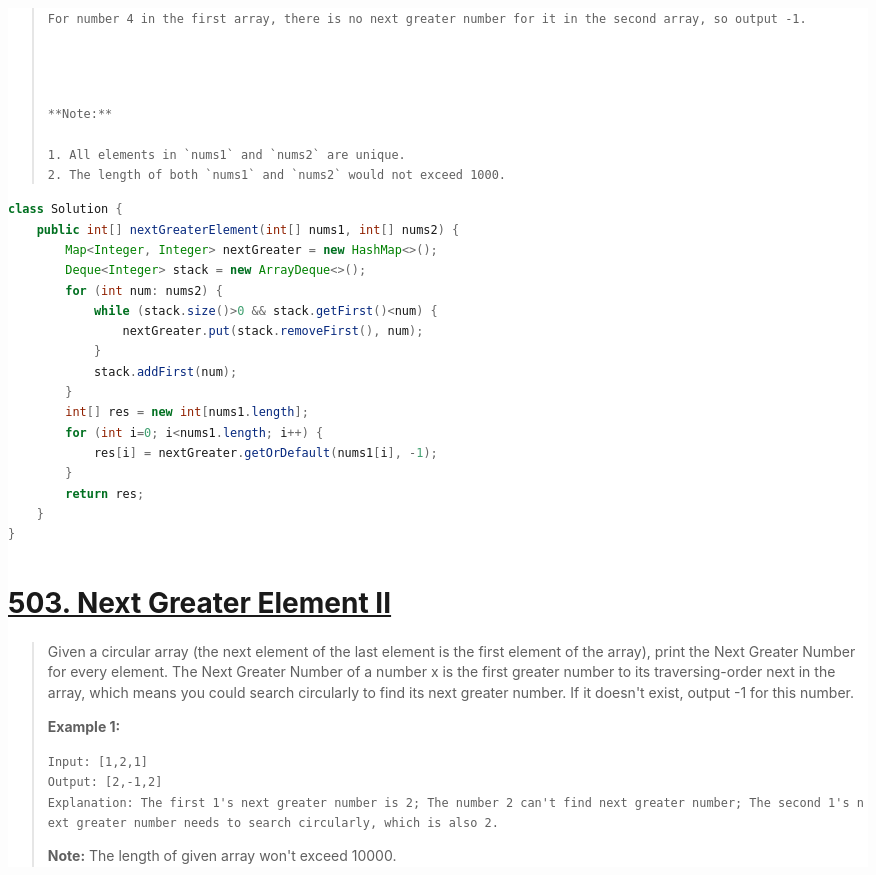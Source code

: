 >     For number 4 in the first array, there is no next greater number for it in the second array, so output -1.
> ```
>
> 
>
> **Note:**
>
> 1. All elements in `nums1` and `nums2` are unique.
> 2. The length of both `nums1` and `nums2` would not exceed 1000.

```java
class Solution {
    public int[] nextGreaterElement(int[] nums1, int[] nums2) {
        Map<Integer, Integer> nextGreater = new HashMap<>();
        Deque<Integer> stack = new ArrayDeque<>();
        for (int num: nums2) {
            while (stack.size()>0 && stack.getFirst()<num) {
                nextGreater.put(stack.removeFirst(), num);
            }
            stack.addFirst(num);
        }
        int[] res = new int[nums1.length];
        for (int i=0; i<nums1.length; i++) {
            res[i] = nextGreater.getOrDefault(nums1[i], -1);
        }
        return res;
    }
}
```

# [503. Next Greater Element II](https://leetcode.com/problems/next-greater-element-ii/)

> Given a circular array (the next element of the last element is the first element of the array), print the Next Greater Number for every element. The Next Greater Number of a number x is the first greater number to its traversing-order next in the array, which means you could search circularly to find its next greater number. If it doesn't exist, output -1 for this number.
>
> **Example 1:**
>
> ```
> Input: [1,2,1]
> Output: [2,-1,2]
> Explanation: The first 1's next greater number is 2; The number 2 can't find next greater number; The second 1's next greater number needs to search circularly, which is also 2.
> ```
>
> 
>
> **Note:** The length of given array won't exceed 10000.
